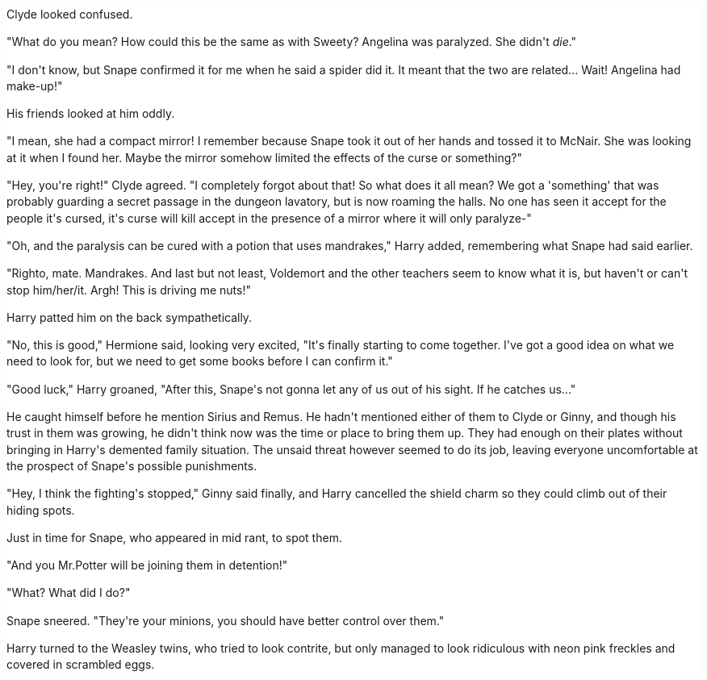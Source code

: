 Clyde looked confused.

"What do you mean? How could this be the same as with Sweety? Angelina
was paralyzed. She didn't *die*."

"I don't know, but Snape confirmed it for me when he said a spider did
it. It meant that the two are related... Wait! Angelina had make-up!"

His friends looked at him oddly.

"I mean, she had a compact mirror! I remember because Snape took it out
of her hands and tossed it to McNair. She was looking at it when I found
her. Maybe the mirror somehow limited the effects of the curse or
something?"

"Hey, you're right!" Clyde agreed. "I completely forgot about that! So
what does it all mean? We got a 'something' that was probably guarding a
secret passage in the dungeon lavatory, but is now roaming the halls. No
one has seen it accept for the people it's cursed, it's curse will kill
accept in the presence of a mirror where it will only paralyze-"

"Oh, and the paralysis can be cured with a potion that uses mandrakes,"
Harry added, remembering what Snape had said earlier.

"Righto, mate. Mandrakes. And last but not least, Voldemort and the
other teachers seem to know what it is, but haven't or can't stop
him/her/it. Argh! This is driving me nuts!"

Harry patted him on the back sympathetically.

"No, this is good," Hermione said, looking very excited, "It's finally
starting to come together. I've got a good idea on what we need to look
for, but we need to get some books before I can confirm it."

"Good luck," Harry groaned, "After this, Snape's not gonna let any of us
out of his sight. If he catches us..."

He caught himself before he mention Sirius and Remus. He hadn't
mentioned either of them to Clyde or Ginny, and though his trust in them
was growing, he didn't think now was the time or place to bring them up.
They had enough on their plates without bringing in Harry's demented
family situation. The unsaid threat however seemed to do its job,
leaving everyone uncomfortable at the prospect of Snape's possible
punishments.

"Hey, I think the fighting's stopped," Ginny said finally, and Harry
cancelled the shield charm so they could climb out of their hiding
spots.

Just in time for Snape, who appeared in mid rant, to spot them.

"And you Mr.Potter will be joining them in detention!"

"What? What did I do?"

Snape sneered. "They're your minions, you should have better control
over them."

Harry turned to the Weasley twins, who tried to look contrite, but only
managed to look ridiculous with neon pink freckles and covered in
scrambled eggs.
